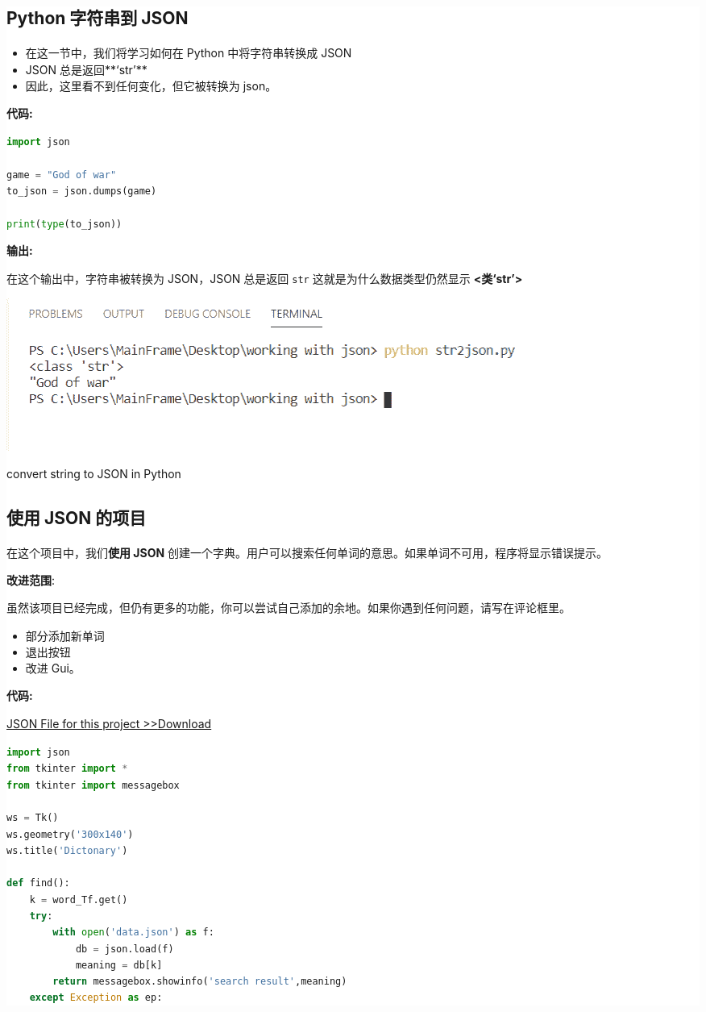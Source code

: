 ## Python 字符串到 JSON

*   在这一节中，我们将学习如何在 Python 中将字符串转换成 JSON
*   JSON 总是返回**‘str’**
*   因此，这里看不到任何变化，但它被转换为 json。

**代码:**

```py
import json

game = "God of war"
to_json = json.dumps(game)

print(type(to_json))
```

**输出:**

在这个输出中，字符串被转换为 JSON，JSON 总是返回 `str` 这就是为什么数据类型仍然显示 **<类‘str’>**

![convert string to JSON in Python](img/eac9163cbcff3518ae51c3421705ac2c.png "python working with json str to json")

convert string to JSON in Python

## 使用 JSON 的项目

在这个项目中，我们**使用 JSON** 创建一个字典。用户可以搜索任何单词的意思。如果单词不可用，程序将显示错误提示。

**改进范围**:

虽然该项目已经完成，但仍有更多的功能，你可以尝试自己添加的余地。如果你遇到任何问题，请写在评论框里。

*   部分添加新单词
*   退出按钮
*   改进 Gui。

**代码:**

[JSON File for this project >>](https://pythonguides.com/wp-content/uploads/2020/10/data.json)[Download](https://pythonguides.com/wp-content/uploads/2020/10/data.json)

```py
import json
from tkinter import *
from tkinter import messagebox

ws = Tk()
ws.geometry('300x140')
ws.title('Dictonary')

def find():
    k = word_Tf.get()
    try:
        with open('data.json') as f:
            db = json.load(f)
            meaning = db[k]
        return messagebox.showinfo('search result',meaning)
    except Exception as ep:
```